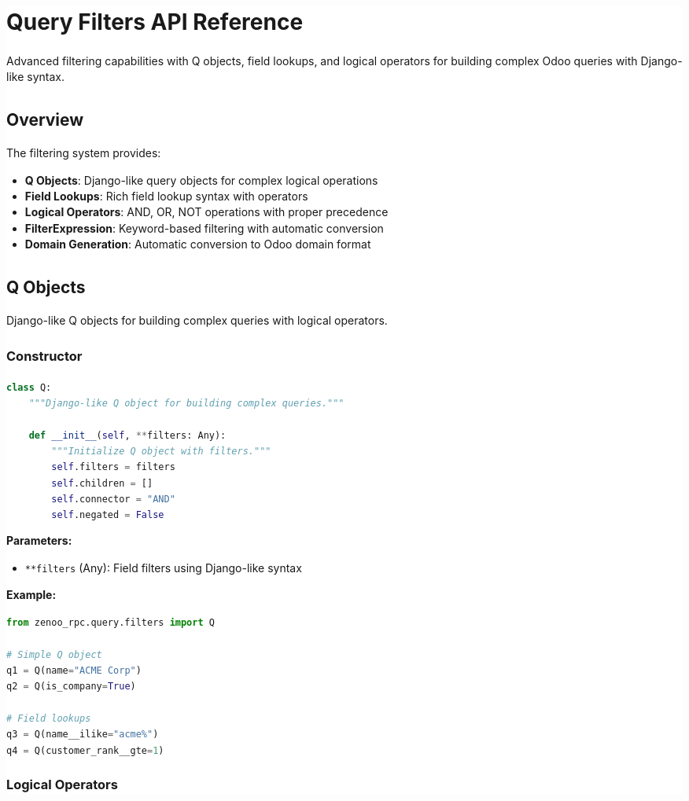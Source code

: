 # Query Filters API Reference

Advanced filtering capabilities with Q objects, field lookups, and logical operators for building complex Odoo queries with Django-like syntax.

## Overview

The filtering system provides:

- **Q Objects**: Django-like query objects for complex logical operations
- **Field Lookups**: Rich field lookup syntax with operators
- **Logical Operators**: AND, OR, NOT operations with proper precedence
- **FilterExpression**: Keyword-based filtering with automatic conversion
- **Domain Generation**: Automatic conversion to Odoo domain format

## Q Objects

Django-like Q objects for building complex queries with logical operators.

### Constructor

```python
class Q:
    """Django-like Q object for building complex queries."""
    
    def __init__(self, **filters: Any):
        """Initialize Q object with filters."""
        self.filters = filters
        self.children = []
        self.connector = "AND"
        self.negated = False
```

**Parameters:**

- `**filters` (Any): Field filters using Django-like syntax

**Example:**

```python
from zenoo_rpc.query.filters import Q

# Simple Q object
q1 = Q(name="ACME Corp")
q2 = Q(is_company=True)

# Field lookups
q3 = Q(name__ilike="acme%")
q4 = Q(customer_rank__gte=1)
```

### Logical Operators
